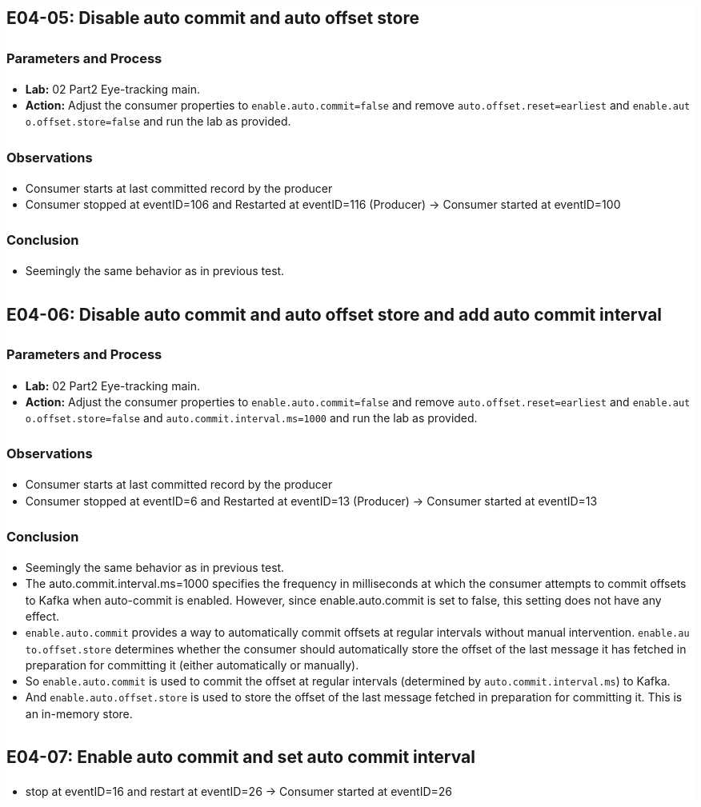## E04-05: Disable auto commit and auto offset store

### Parameters and Process
- **Lab:** 02 Part2 Eye-tracking main.
- **Action:** Adjust the consumer properties to `enable.auto.commit=false` and remove `auto.offset.reset=earliest` and `enable.auto.offset.store=false` and run the lab as provided.

### Observations
- Consumer starts at last committed record by the producer
- Consumer stopped at eventID=106 and Restarted at eventID=116 (Producer) -> Consumer started at eventID=100

### Conclusion
- Seemingly the same behavior as in previous test.


## E04-06: Disable auto commit and auto offset store and add auto commit interval

### Parameters and Process
- **Lab:** 02 Part2 Eye-tracking main.
- **Action:** Adjust the consumer properties to `enable.auto.commit=false` and remove `auto.offset.reset=earliest` and `enable.auto.offset.store=false` and `auto.commit.interval.ms=1000` and run the lab as provided.

### Observations
- Consumer starts at last committed record by the producer
- Consumer stopped at eventID=6 and Restarted at eventID=13 (Producer) -> Consumer started at eventID=13

### Conclusion
- Seemingly the same behavior as in previous test.
- The auto.commit.interval.ms=1000 specifies the frequency in milliseconds at which the consumer attempts to commit offsets to Kafka when auto-commit is enabled. However, since enable.auto.commit is set to false, this setting does not have any effect.
- `enable.auto.commit` provides a way to automatically commit offsets at regular intervals without manual intervention. `enable.auto.offset.store` determines whether the consumer should automatically store the offset of the last message it has fetched in preparation for committing it (either automatically or manually).
- So `enable.auto.commit` is used to commit the offset at regular intervals (determined by `auto.commit.interval.ms`) to Kafka. 
- And `enable.auto.offset.store` is used to store the offset of the last message fetched in preparation for committing it. This is an in-memory store.

## E04-07: Enable auto commit and set auto commit interval
- stop at eventID=16 and restart at eventID=26 -> Consumer started at eventID=26

